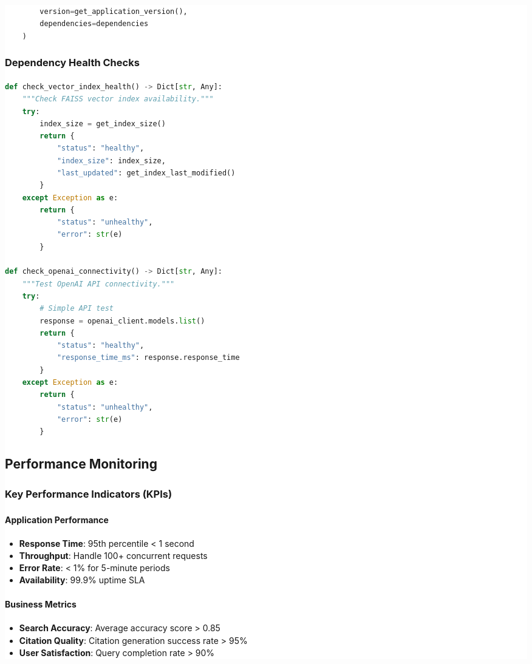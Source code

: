 ```python
        version=get_application_version(),
        dependencies=dependencies
    )
```

### Dependency Health Checks

```python
def check_vector_index_health() -> Dict[str, Any]:
    """Check FAISS vector index availability."""
    try:
        index_size = get_index_size()
        return {
            "status": "healthy",
            "index_size": index_size,
            "last_updated": get_index_last_modified()
        }
    except Exception as e:
        return {
            "status": "unhealthy",
            "error": str(e)
        }

def check_openai_connectivity() -> Dict[str, Any]:
    """Test OpenAI API connectivity."""
    try:
        # Simple API test
        response = openai_client.models.list()
        return {
            "status": "healthy",
            "response_time_ms": response.response_time
        }
    except Exception as e:
        return {
            "status": "unhealthy",
            "error": str(e)
        }
```

## Performance Monitoring

### Key Performance Indicators (KPIs)

#### Application Performance
- **Response Time**: 95th percentile < 1 second
- **Throughput**: Handle 100+ concurrent requests
- **Error Rate**: < 1% for 5-minute periods
- **Availability**: 99.9% uptime SLA

#### Business Metrics
- **Search Accuracy**: Average accuracy score > 0.85
- **Citation Quality**: Citation generation success rate > 95%
- **User Satisfaction**: Query completion rate > 90%
